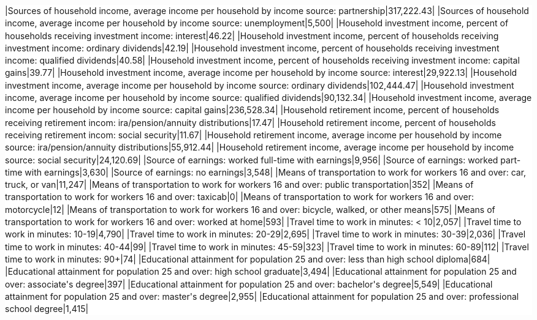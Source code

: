 |Sources of household income, average income per household by income source: partnership|317,222.43|
|Sources of household income, average income per household by income source: unemployment|5,500|
|Household investment income, percent of households receiving investment income: interest|46.22|
|Household investment income, percent of households receiving investment income: ordinary dividends|42.19|
|Household investment income, percent of households receiving investment income: qualified dividends|40.58|
|Household investment income, percent of households receiving investment income: capital gains|39.77|
|Household investment income, average income per household by income source: interest|29,922.13|
|Household investment income, average income per household by income source: ordinary dividends|102,444.47|
|Household investment income, average income per household by income source: qualified dividends|90,132.34|
|Household investment income, average income per household by income source: capital gains|236,528.34|
|Household retirement income, percent of households receiving retirement incom: ira/pension/annuity distributions|17.47|
|Household retirement income, percent of households receiving retirement incom: social security|11.67|
|Household retirement income, average income per household by income source: ira/pension/annuity distributions|55,912.44|
|Household retirement income, average income per household by income source: social security|24,120.69|
|Source of earnings: worked full-time with earnings|9,956|
|Source of earnings: worked part-time with earnings|3,630|
|Source of earnings: no earnings|3,548|
|Means of transportation to work for workers 16 and over: car, truck, or van|11,247|
|Means of transportation to work for workers 16 and over: public transportation|352|
|Means of transportation to work for workers 16 and over: taxicab|0|
|Means of transportation to work for workers 16 and over: motorcycle|12|
|Means of transportation to work for workers 16 and over: bicycle, walked, or other means|575|
|Means of transportation to work for workers 16 and over: worked at home|593|
|Travel time to work in minutes: < 10|2,057|
|Travel time to work in minutes: 10-19|4,790|
|Travel time to work in minutes: 20-29|2,695|
|Travel time to work in minutes: 30-39|2,036|
|Travel time to work in minutes: 40-44|99|
|Travel time to work in minutes: 45-59|323|
|Travel time to work in minutes: 60-89|112|
|Travel time to work in minutes: 90+|74|
|Educational attainment for population 25 and over: less than high school diploma|684|
|Educational attainment for population 25 and over: high school graduate|3,494|
|Educational attainment for population 25 and over: associate's degree|397|
|Educational attainment for population 25 and over: bachelor's degree|5,549|
|Educational attainment for population 25 and over: master's degree|2,955|
|Educational attainment for population 25 and over: professional school degree|1,415|